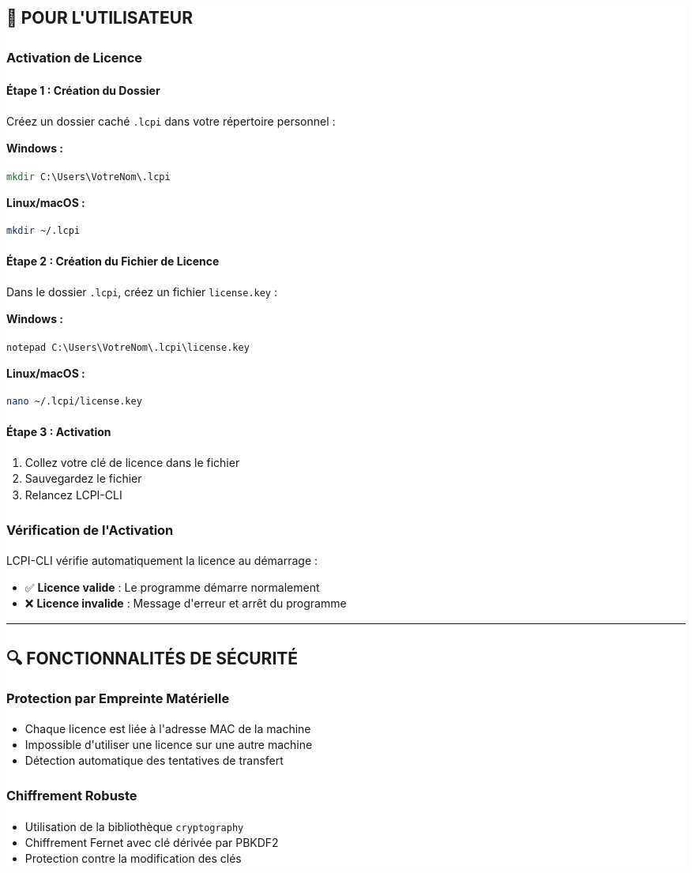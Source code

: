 
## 👤 **POUR L'UTILISATEUR**

### **Activation de Licence**

#### **Étape 1 : Création du Dossier**
Créez un dossier caché `.lcpi` dans votre répertoire personnel :

**Windows :**
```cmd
mkdir C:\Users\VotreNom\.lcpi
```

**Linux/macOS :**
```bash
mkdir ~/.lcpi
```

#### **Étape 2 : Création du Fichier de Licence**
Dans le dossier `.lcpi`, créez un fichier `license.key` :

**Windows :**
```cmd
notepad C:\Users\VotreNom\.lcpi\license.key
```

**Linux/macOS :**
```bash
nano ~/.lcpi/license.key
```

#### **Étape 3 : Activation**
1. Collez votre clé de licence dans le fichier
2. Sauvegardez le fichier
3. Relancez LCPI-CLI

### **Vérification de l'Activation**

LCPI-CLI vérifie automatiquement la licence au démarrage :
- ✅ **Licence valide** : Le programme démarre normalement
- ❌ **Licence invalide** : Message d'erreur et arrêt du programme

---

## 🔍 **FONCTIONNALITÉS DE SÉCURITÉ**

### **Protection par Empreinte Matérielle**
- Chaque licence est liée à l'adresse MAC de la machine
- Impossible d'utiliser une licence sur une autre machine
- Détection automatique des tentatives de transfert

### **Chiffrement Robuste**
- Utilisation de la bibliothèque `cryptography`
- Chiffrement Fernet avec clé dérivée par PBKDF2
- Protection contre la modification des clés
